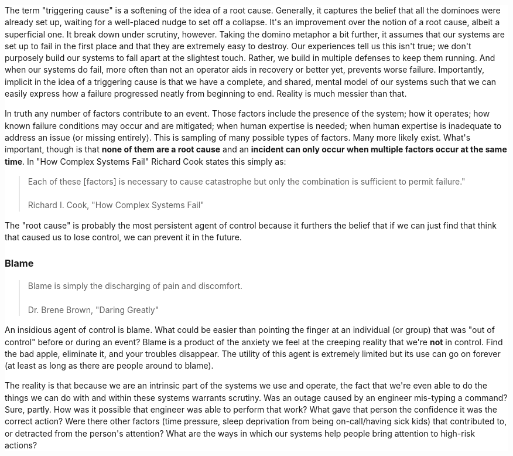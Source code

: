 The term "triggering cause" is a softening of the idea of a root cause.
Generally, it captures the belief that all the dominoes were already set up,
waiting for a well-placed nudge to set off a collapse. It's an improvement over
the notion of a root cause, albeit a superficial one. It break down under
scrutiny, however.  Taking the domino metaphor a bit further, it assumes that
our systems are set up to fail in the first place and that they are extremely
easy to destroy. Our experiences tell us this isn't true; we don't purposely
build our systems to fall apart at the slightest touch. Rather, we build in
multiple defenses to keep them running. And when our systems do fail, more often
than not an operator aids in recovery or better yet, prevents worse failure.
Importantly, implicit in the idea of a triggering cause is that we have a
complete, and shared, mental model of our systems such that we can easily
express how a failure progressed neatly from beginning to end. Reality is much
messier than that.

In truth any number of factors contribute to an event. Those factors include the
presence of the system; how it operates; how known failure conditions may occur
and are mitigated; when human expertise is needed; when human expertise is
inadequate to address an issue (or missing entirely). This is sampling of many
possible types of factors. Many more likely exist. What's important, though is
that **none of them are a root cause** and an **incident can only occur when
multiple factors occur at the same time**. In "How Complex Systems Fail"
Richard Cook states this simply as:

<blockquote class="quote">
Each of these [factors] is necessary to cause catastrophe but only the
combination is sufficient to permit failure."<br>
<br>
Richard I. Cook, "How Complex Systems Fail"
</blockquote>

The "root cause" is probably the most persistent agent of control because it
furthers the belief that if we can just find that think that caused us to lose
control, we can prevent it in the future.
### Blame

<blockquote class="quote">
Blame is simply the discharging of pain and discomfort.<br>
<br>
Dr. Brene Brown, "Daring Greatly"
</blockquote>

An insidious agent of control is blame. What could be easier than pointing the
finger at an individual (or group) that was "out of control" before or during an
event? Blame is a product of the anxiety we feel at the creeping reality that
we're **not** in control. Find the bad apple, eliminate it, and your troubles
disappear. The utility of this agent is extremely limited but its use can
go on forever (at least as long as there are people around to blame).

The reality is that because we are an intrinsic part of the systems we use and
operate, the fact that we're even able to do the things we can do with and
within these systems warrants scrutiny. Was an outage caused by an engineer
mis-typing a command? Sure, partly. How was it possible that engineer was able
to perform that work? What gave that person the confidence it was the correct
action? Were there other factors (time pressure, sleep deprivation from being
on-call/having sick kids) that contributed to, or detracted from the person's
attention? What are the ways in which our systems help people bring attention to
high-risk actions?
